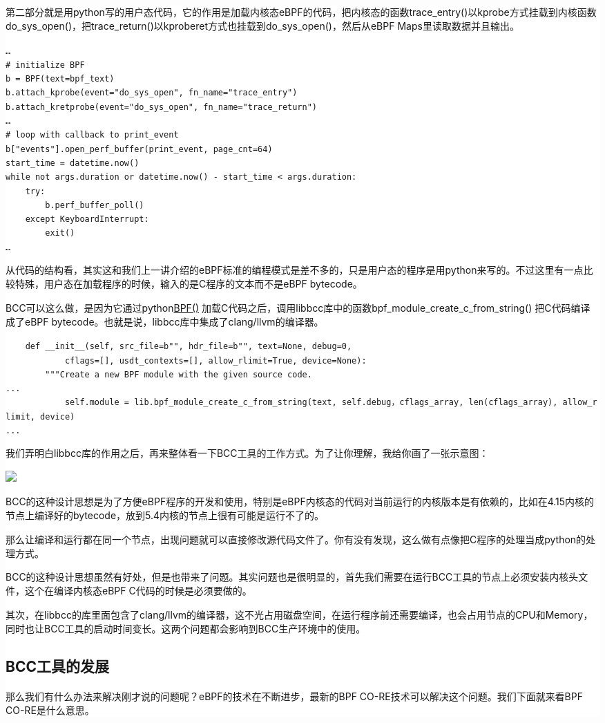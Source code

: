 第二部分就是用python写的用户态代码，它的作用是加载内核态eBPF的代码，把内核态的函数trace\_entry()以kprobe方式挂载到内核函数do\_sys\_open()，把trace\_return()以kproberet方式也挂载到do\_sys\_open()，然后从eBPF Maps里读取数据并且输出。

```shell
…
# initialize BPF
b = BPF(text=bpf_text)
b.attach_kprobe(event="do_sys_open", fn_name="trace_entry")
b.attach_kretprobe(event="do_sys_open", fn_name="trace_return")
…
# loop with callback to print_event
b["events"].open_perf_buffer(print_event, page_cnt=64)
start_time = datetime.now()
while not args.duration or datetime.now() - start_time < args.duration:
    try:
        b.perf_buffer_poll()
    except KeyboardInterrupt:
        exit()
…
```

从代码的结构看，其实这和我们上一讲介绍的eBPF标准的编程模式是差不多的，只是用户态的程序是用python来写的。不过这里有一点比较特殊，用户态在加载程序的时候，输入的是C程序的文本而不是eBPF bytecode。

BCC可以这么做，是因为它通过python[BPF()](https://github.com/iovisor/bcc/blob/v0.12.0/src/python/bcc/__init__.py#L342) 加载C代码之后，调用libbcc库中的函数bpf\_module\_create\_c\_from\_string() 把C代码编译成了eBPF bytecode。也就是说，libbcc库中集成了clang/llvm的编译器。

```shell
    def __init__(self, src_file=b"", hdr_file=b"", text=None, debug=0,
            cflags=[], usdt_contexts=[], allow_rlimit=True, device=None):
        """Create a new BPF module with the given source code.
...
            self.module = lib.bpf_module_create_c_from_string(text, self.debug，cflags_array, len(cflags_array), allow_rlimit, device)
...
```

我们弄明白libbcc库的作用之后，再来整体看一下BCC工具的工作方式。为了让你理解，我给你画了一张示意图：

![](https://static001.geekbang.org/resource/image/94/72/94b146c3f35ca0b9aa04c32f29fdf572.jpeg?wh=1920%2A1080)

BCC的这种设计思想是为了方便eBPF程序的开发和使用，特别是eBPF内核态的代码对当前运行的内核版本是有依赖的，比如在4.15内核的节点上编译好的bytecode，放到5.4内核的节点上很有可能是运行不了的。

那么让编译和运行都在同一个节点，出现问题就可以直接修改源代码文件了。你有没有发现，这么做有点像把C程序的处理当成python的处理方式。

BCC的这种设计思想虽然有好处，但是也带来了问题。其实问题也是很明显的，首先我们需要在运行BCC工具的节点上必须安装内核头文件，这个在编译内核态eBPF C代码的时候是必须要做的。

其次，在libbcc的库里面包含了clang/llvm的编译器，这不光占用磁盘空间，在运行程序前还需要编译，也会占用节点的CPU和Memory，同时也让BCC工具的启动时间变长。这两个问题都会影响到BCC生产环境中的使用。

## BCC工具的发展

那么我们有什么办法来解决刚才说的问题呢？eBPF的技术在不断进步，最新的BPF CO-RE技术可以解决这个问题。我们下面就来看BPF CO-RE是什么意思。
